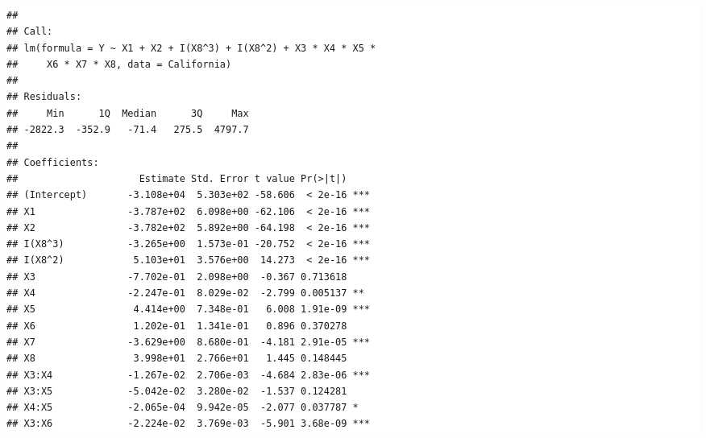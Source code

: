     ## 
    ## Call:
    ## lm(formula = Y ~ X1 + X2 + I(X8^3) + I(X8^2) + X3 * X4 * X5 * 
    ##     X6 * X7 * X8, data = California)
    ## 
    ## Residuals:
    ##     Min      1Q  Median      3Q     Max 
    ## -2822.3  -352.9   -71.4   275.5  4797.7 
    ## 
    ## Coefficients:
    ##                     Estimate Std. Error t value Pr(>|t|)    
    ## (Intercept)       -3.108e+04  5.303e+02 -58.606  < 2e-16 ***
    ## X1                -3.787e+02  6.098e+00 -62.106  < 2e-16 ***
    ## X2                -3.782e+02  5.892e+00 -64.198  < 2e-16 ***
    ## I(X8^3)           -3.265e+00  1.573e-01 -20.752  < 2e-16 ***
    ## I(X8^2)            5.103e+01  3.576e+00  14.273  < 2e-16 ***
    ## X3                -7.702e-01  2.098e+00  -0.367 0.713618    
    ## X4                -2.247e-01  8.029e-02  -2.799 0.005137 ** 
    ## X5                 4.414e+00  7.348e-01   6.008 1.91e-09 ***
    ## X6                 1.202e-01  1.341e-01   0.896 0.370278    
    ## X7                -3.629e+00  8.680e-01  -4.181 2.91e-05 ***
    ## X8                 3.998e+01  2.766e+01   1.445 0.148445    
    ## X3:X4             -1.267e-02  2.706e-03  -4.684 2.83e-06 ***
    ## X3:X5             -5.042e-02  3.280e-02  -1.537 0.124281    
    ## X4:X5             -2.065e-04  9.942e-05  -2.077 0.037787 *  
    ## X3:X6             -2.224e-02  3.769e-03  -5.901 3.68e-09 ***